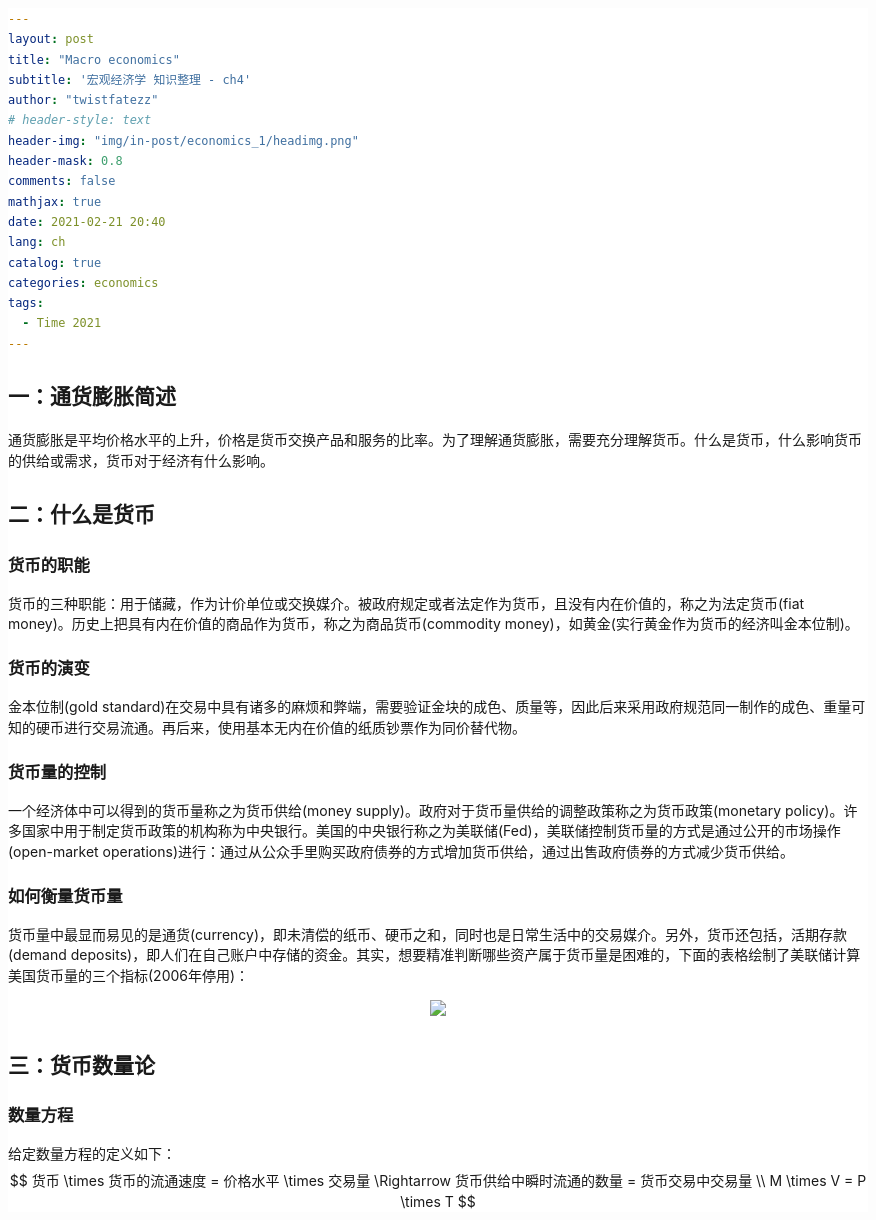 ```yaml
---
layout: post
title: "Macro economics"
subtitle: '宏观经济学 知识整理 - ch4'
author: "twistfatezz"
# header-style: text
header-img: "img/in-post/economics_1/headimg.png"
header-mask: 0.8
comments: false 
mathjax: true
date: 2021-02-21 20:40 
lang: ch 
catalog: true 
categories: economics 
tags:
  - Time 2021
---
```

## 一：通货膨胀简述
通货膨胀是平均价格水平的上升，价格是货币交换产品和服务的比率。为了理解通货膨胀，需要充分理解货币。什么是货币，什么影响货币的供给或需求，货币对于经济有什么影响。

## 二：什么是货币
### 货币的职能
货币的三种职能：用于储藏，作为计价单位或交换媒介。被政府规定或者法定作为货币，且没有内在价值的，称之为法定货币(fiat money)。历史上把具有内在价值的商品作为货币，称之为商品货币(commodity money)，如黄金(实行黄金作为货币的经济叫金本位制)。

### 货币的演变
金本位制(gold standard)在交易中具有诸多的麻烦和弊端，需要验证金块的成色、质量等，因此后来采用政府规范同一制作的成色、重量可知的硬币进行交易流通。再后来，使用基本无内在价值的纸质钞票作为同价替代物。

### 货币量的控制
一个经济体中可以得到的货币量称之为货币供给(money supply)。政府对于货币量供给的调整政策称之为货币政策(monetary policy)。许多国家中用于制定货币政策的机构称为中央银行。美国的中央银行称之为美联储(Fed)，美联储控制货币量的方式是通过公开的市场操作(open-market operations)进行：通过从公众手里购买政府债券的方式增加货币供给，通过出售政府债券的方式减少货币供给。

### 如何衡量货币量
货币量中最显而易见的是通货(currency)，即未清偿的纸币、硬币之和，同时也是日常生活中的交易媒介。另外，货币还包括，活期存款(demand deposits)，即人们在自己账户中存储的资金。其实，想要精准判断哪些资产属于货币量是困难的，下面的表格绘制了美联储计算美国货币量的三个指标(2006年停用)：

<center><img src="/img/in-post/economics_4/currency.png" width="60%"></center>

## 三：货币数量论
### 数量方程
给定数量方程的定义如下：
$$
货币 \times 货币的流通速度 = 价格水平 \times 交易量 \Rightarrow 货币供给中瞬时流通的数量 = 货币交易中交易量 \\
M \times V = P \times T
$$
